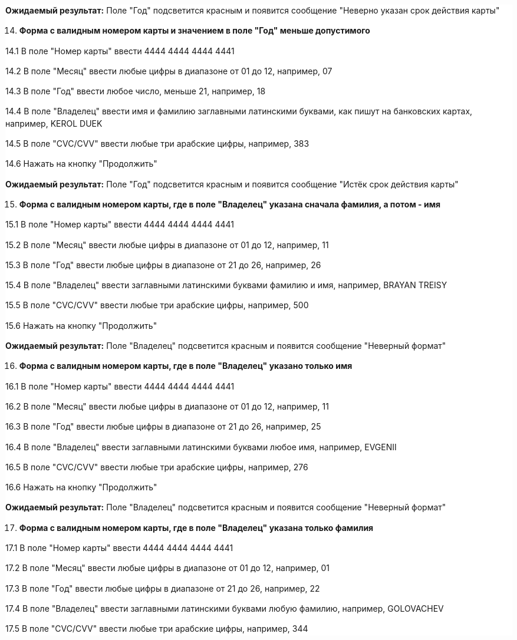 **Ожидаемый результат:** Поле "Год" подсветится красным и появится сообщение "Неверно указан срок действия карты"

14.	**Форма с валидным номером карты и значением в поле "Год" меньше допустимого**

14.1 В поле "Номер карты" ввести 4444 4444 4444 4441

14.2 В поле "Месяц" ввести любые цифры в диапазоне от 01 до 12, например, 07

14.3 В поле "Год" ввести любое число, меньше 21, например, 18

14.4 В поле "Владелец" ввести имя и фамилию заглавными латинскими буквами, как пишут на банковских картах, например, KEROL DUEK

14.5 В поле "CVC/CVV" ввести любые три арабские цифры, например, 383

14.6 Нажать на кнопку "Продолжить"

**Ожидаемый результат:** Поле "Год" подсветится красным и появится сообщение "Истёк срок действия карты"

15.	**Форма с валидным номером карты, где в поле "Владелец" указана сначала фамилия, а потом - имя**

15.1 В поле "Номер карты" ввести 4444 4444 4444 4441

15.2 В поле "Месяц" ввести любые цифры в диапазоне от 01 до 12, например, 11

15.3 В поле "Год" ввести любые цифры в диапазоне от 21 до 26, например, 26

15.4 В поле "Владелец" ввести заглавными латинскими буквами фамилию и имя, например, BRAYAN TREISY

15.5 В поле "CVC/CVV" ввести любые три арабские цифры, например, 500

15.6 Нажать на кнопку "Продолжить"

**Ожидаемый результат:** Поле "Владелец" подсветится красным и появится сообщение "Неверный формат"

16.	**Форма с валидным номером карты, где в поле "Владелец" указано только имя**

16.1 В поле "Номер карты" ввести 4444 4444 4444 4441

16.2 В поле "Месяц" ввести любые цифры в диапазоне от 01 до 12, например, 11

16.3 В поле "Год" ввести любые цифры в диапазоне от 21 до 26, например, 25

16.4 В поле "Владелец" ввести заглавными латинскими буквами любое имя, например, EVGENII

16.5 В поле "CVC/CVV" ввести любые три арабские цифры, например, 276

16.6 Нажать на кнопку "Продолжить"

**Ожидаемый результат:** Поле "Владелец" подсветится красным и появится сообщение "Неверный формат"

17.	**Форма с валидным номером карты, где в поле "Владелец" указана только фамилия**

17.1 В поле "Номер карты" ввести 4444 4444 4444 4441

17.2 В поле "Месяц" ввести любые цифры в диапазоне от 01 до 12, например, 01

17.3 В поле "Год" ввести любые цифры в диапазоне от 21 до 26, например, 22

17.4 В поле "Владелец" ввести заглавными латинскими буквами любую фамилию, например, GOLOVACHEV

17.5 В поле "CVC/CVV" ввести любые три арабские цифры, например, 344
